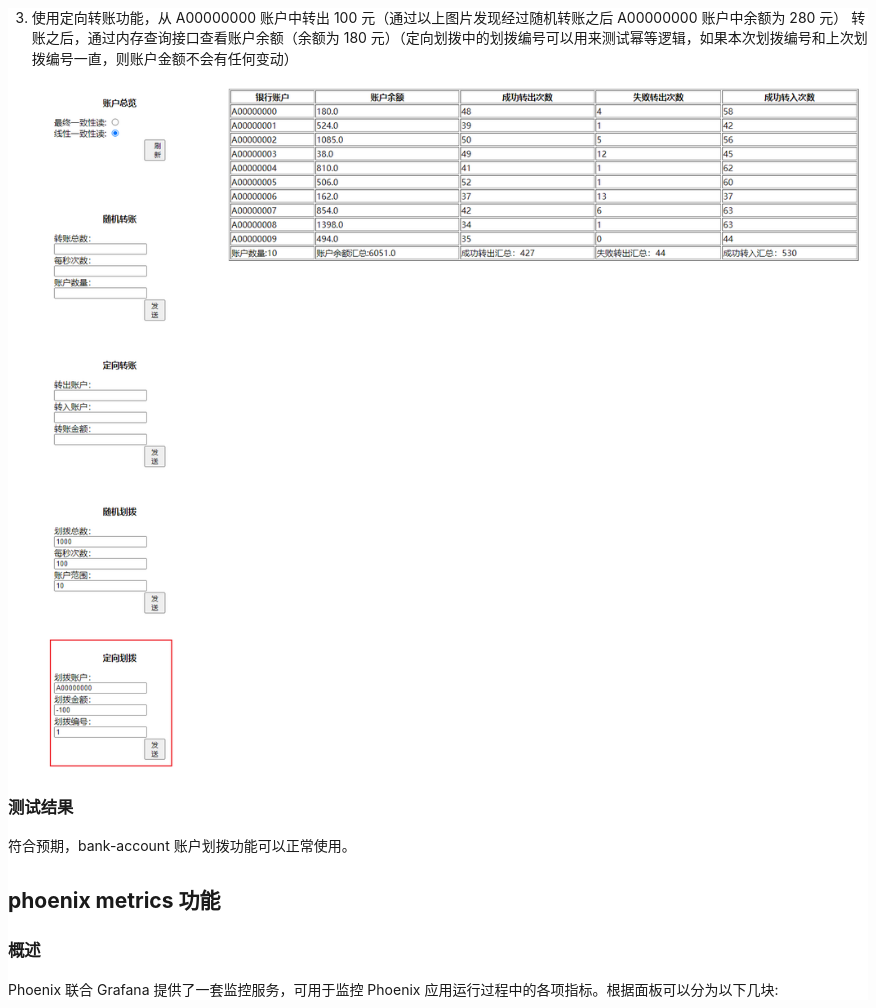  3. 使用定向转账功能，从 A00000000 账户中转出 100 元（通过以上图片发现经过随机转账之后 A00000000 账户中余额为 280 元）
    转账之后，通过内存查询接口查看账户余额（余额为 180 元）（定向划拨中的划拨编号可以用来测试幂等逻辑，如果本次划拨编号和上次划拨编号一直，则账户金额不会有任何变动）

    ![show](../assets/phoenix-test/features/3.png)

### 测试结果

符合预期，bank-account 账户划拨功能可以正常使用。





## phoenix metrics 功能

### 概述

Phoenix 联合 Grafana 提供了一套监控服务，可用于监控 Phoenix 应用运行过程中的各项指标。根据面板可以分为以下几块:
